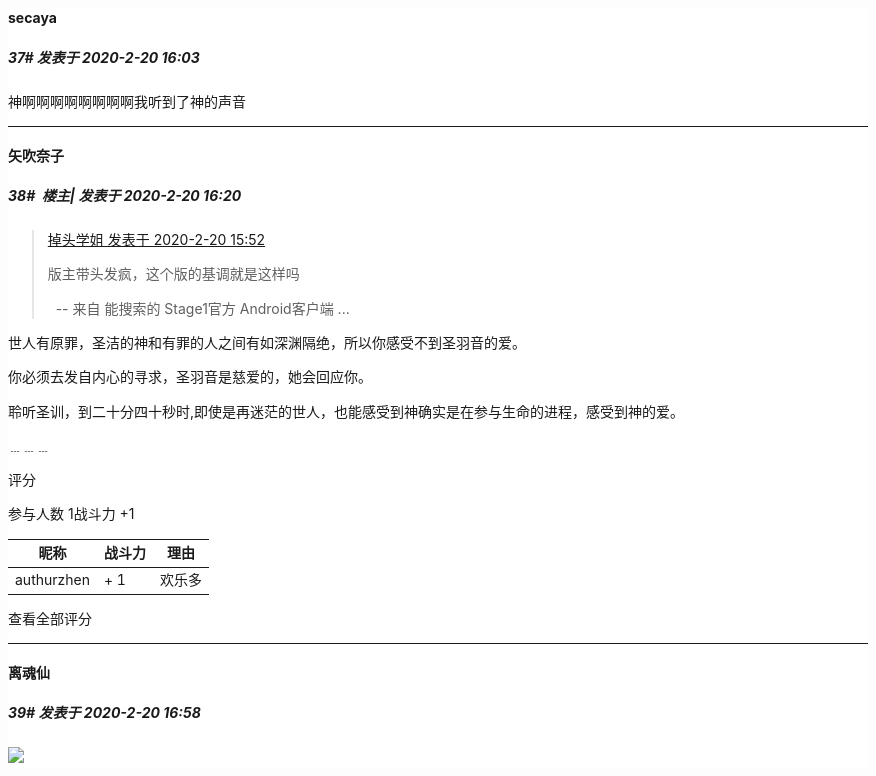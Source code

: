 ####  secaya  
##### 37#       发表于 2020-2-20 16:03




神啊啊啊啊啊啊啊啊我听到了神的声音







*****

####  矢吹奈子  
##### 38#         楼主| 发表于 2020-2-20 16:20



<blockquote><a href="httphttps://bbs.saraba1st.com/2b/forum.php?mod=redirect&amp;goto=findpost&amp;pid=46471845&amp;ptid=1914733" target="_blank">掉头学姐 发表于 2020-2-20 15:52</a>

版主带头发疯，这个版的基调就是这样吗


  -- 来自 能搜索的 Stage1官方 Android客户端 ...</blockquote>
世人有原罪，圣洁的神和有罪的人之间有如深渊隔绝，所以你感受不到圣羽音的爱。

你必须去发自内心的寻求，圣羽音是慈爱的，她会回应你。


聆听圣训，到二十分四十秒时,即使是再迷茫的世人，也能感受到神确实是在参与生命的进程，感受到神的爱。



﹍﹍﹍

评分





 参与人数 1战斗力 +1

|昵称|战斗力|理由|
|----|---|---|
| authurzhen| + 1|欢乐多|



查看全部评分






*****

####  离魂仙  
##### 39#       发表于 2020-2-20 16:58



<img src="http://tva4.sinaimg.cn/large/622734bdly1gc2ywtnmxkj20830b4dnx.jpg" referrerpolicy="no-referrer">
